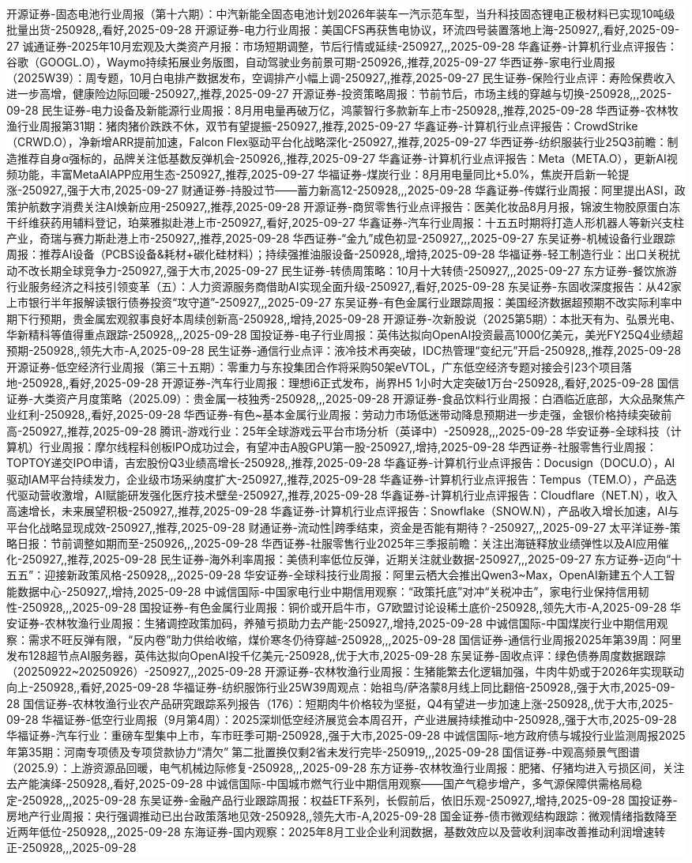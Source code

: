 开源证券-固态电池行业周报（第十六期）：中汽新能全固态电池计划2026年装车一汽示范车型，当升科技固态锂电正极材料已实现10吨级批量出货-250928,,看好,2025-09-28
开源证券-电力行业周报：美国CFS再获售电协议，环流四号装置落地上海-250927,,看好,2025-09-27
诚通证券-2025年10月宏观及大类资产月报：市场短期调整，节后行情或延续-250927,,,2025-09-28
华鑫证券-计算机行业点评报告：谷歌（GOOGL.O），Waymo持续拓展业务版图，自动驾驶业务前景可期-250926,,推荐,2025-09-27
华西证券-家电行业周报（2025W39）：周专题，10月白电排产数据发布，空调排产小幅上调-250927,,推荐,2025-09-27
民生证券-保险行业点评：寿险保费收入进一步高增，健康险边际回暖-250927,,推荐,2025-09-27
开源证券-投资策略周报：节前节后，市场主线的穿越与切换-250928,,,2025-09-28
民生证券-电力设备及新能源行业周报：8月用电量再破万亿，鸿蒙智行多款新车上市-250928,,推荐,2025-09-28
华西证券-农林牧渔行业周报第31期：猪肉猪价跌跌不休，双节有望提振-250927,,推荐,2025-09-27
华鑫证券-计算机行业点评报告：CrowdStrike（CRWD.O），净新增ARR提前加速，Falcon Flex驱动平台化战略深化-250927,,推荐,2025-09-27
华西证券-纺织服装行业25Q3前瞻：制造推荐自身α强标的，品牌关注低基数反弹机会-250926,,推荐,2025-09-27
华鑫证券-计算机行业点评报告：Meta（META.O），更新AI视频功能，丰富MetaAIAPP应用生态-250927,,推荐,2025-09-27
华福证券-煤炭行业：8月用电量同比+5.0%，焦炭开启新一轮提涨-250927,,强于大市,2025-09-27
财通证券-持股过节——蓄力新高12-250928,,,2025-09-28
华鑫证券-传媒行业周报：阿里提出ASI，政策护航数字消费关注AI焕新应用-250927,,推荐,2025-09-28
开源证券-商贸零售行业点评报告：医美化妆品8月月报，锦波生物胶原蛋白冻干纤维获药用辅料登记，珀莱雅拟赴港上市-250927,,看好,2025-09-27
华鑫证券-汽车行业周报：十五五时期将打造人形机器人等新兴支柱产业，奇瑞与赛力斯赴港上市-250927,,推荐,2025-09-28
华西证券-“金九”成色初显-250927,,,2025-09-27
东吴证券-机械设备行业跟踪周报：推荐AI设备（PCBS设备&耗材+碳化硅材料）；持续强推油服设备-250928,,增持,2025-09-28
华福证券-轻工制造行业：出口关税扰动不改长期全球竞争力-250927,,强于大市,2025-09-27
民生证券-转债周策略：10月十大转债-250927,,,2025-09-27
东方证券-餐饮旅游行业服务经济之科技引领变革（五）：人力资源服务商借助AI实现全面升级-250927,,看好,2025-09-28
东吴证券-东固收深度报告：从42家上市银行半年报解读银行债券投资“攻守道”-250927,,,2025-09-27
东吴证券-有色金属行业跟踪周报：美国经济数据超预期不改实际利率中期下行预期，贵金属宏观叙事良好本周续创新高-250928,,增持,2025-09-28
开源证券-次新股说（2025第5期）：本批天有为、弘景光电、华新精科等值得重点跟踪-250928,,,2025-09-28
国投证券-电子行业周报：英伟达拟向OpenAI投资最高1000亿美元，美光FY25Q4业绩超预期-250928,,领先大市-A,2025-09-28
民生证券-通信行业点评：液冷技术再突破，IDC热管理“变纪元”开启-250928,,推荐,2025-09-28
开源证券-低空经济行业周报（第三十五期）：零重力与东投集团合作将采购50架eVTOL，广东低空经济专题对接会引23个项目落地-250928,,看好,2025-09-28
开源证券-汽车行业周报：理想i6正式发布，尚界H5 1小时大定突破1万台-250928,,看好,2025-09-28
国信证券-大类资产月度策略（2025.09）：贵金属一枝独秀-250928,,,2025-09-28
开源证券-食品饮料行业周报：白酒临近底部，大众品聚焦产业红利-250928,,看好,2025-09-28
华西证券-有色~基本金属行业周报：劳动力市场低迷带动降息预期进一步走强，金银价格持续突破前高-250927,,推荐,2025-09-28
腾讯-游戏行业：25年全球游戏云平台市场分析（英译中）-250928,,,2025-09-28
华安证券-全球科技（计算机）行业周报：摩尔线程科创板IPO成功过会，有望冲击A股GPU第一股-250927,,增持,2025-09-28
华西证券-社服零售行业周报：TOPTOY递交IPO申请，吉宏股份Q3业绩高增长-250928,,推荐,2025-09-28
华鑫证券-计算机行业点评报告：Docusign（DOCU.O），AI驱动IAM平台持续发力，企业级市场采纳度扩大-250927,,推荐,2025-09-28
华鑫证券-计算机行业点评报告：Tempus（TEM.O），产品迭代驱动营收激增，AI赋能研发强化医疗技术壁垒-250927,,推荐,2025-09-28
华鑫证券-计算机行业点评报告：Cloudflare（NET.N），收入高速增长，未来展望积极-250927,,推荐,2025-09-28
华鑫证券-计算机行业点评报告：Snowflake（SNOW.N），产品收入增长加速，AI与平台化战略显现成效-250927,,推荐,2025-09-28
财通证券-流动性|跨季结束，资金是否能有期待？-250927,,,2025-09-27
太平洋证券-策略日报：节前调整如期而至-250926,,,2025-09-28
华西证券-社服零售行业2025年三季报前瞻：关注出海链释放业绩弹性以及AI应用催化-250927,,推荐,2025-09-28
民生证券-海外利率周报：美债利率低位反弹，近期关注就业数据-250927,,,2025-09-27
东方证券-迈向“十五五”：迎接新政策风格-250928,,,2025-09-28
华安证券-全球科技行业周报：阿里云栖大会推出Qwen3~Max，OpenAI新建五个人工智能数据中心-250927,,增持,2025-09-28
中诚信国际-中国家电行业中期信用观察：“政策托底”对冲“关税冲击”，家电行业保持信用韧性-250928,,,2025-09-28
国投证券-有色金属行业周报：铜价或开启牛市，G7欧盟讨论设稀土底价-250928,,领先大市-A,2025-09-28
华安证券-农林牧渔行业周报：生猪调控政策加码，养殖亏损助力去产能-250927,,增持,2025-09-28
中诚信国际-中国煤炭行业中期信用观察：需求不旺反弹有限，“反内卷”助力供给收缩，煤价寒冬仍待穿越-250928,,,2025-09-28
国信证券-通信行业周报2025年第39周：阿里发布128超节点AI服务器，英伟达拟向OpenAI投千亿美元-250928,,优于大市,2025-09-28
东吴证券-固收点评：绿色债券周度数据跟踪（20250922~20250926）-250927,,,2025-09-28
开源证券-农林牧渔行业周报：生猪能繁去化逻辑加强，牛肉牛奶或于2026年实现联动向上-250928,,看好,2025-09-28
华福证券-纺织服饰行业25W39周观点：始祖鸟/萨洛蒙8月线上同比翻倍-250928,,强于大市,2025-09-28
国信证券-农林牧渔行业农产品研究跟踪系列报告（176）：短期肉牛价格较为坚挺，Q4有望进一步加速上涨-250928,,优于大市,2025-09-28
华福证券-低空行业周报（9月第4周）：2025深圳低空经济展览会本周召开，产业进展持续推动中-250928,,强于大市,2025-09-28
华福证券-汽车行业：重磅车型集中上市，车市旺季可期-250928,,强于大市,2025-09-28
中诚信国际-地方政府债与城投行业监测周报2025年第35期：河南专项债及专项贷款协力“清欠” 第二批置换仅剩2省未发行完毕-250919,,,2025-09-28
国信证券-中观高频景气图谱（2025.9）：上游资源品回暖，电气机械边际修复-250928,,,2025-09-28
东方证券-农林牧渔行业周报：肥猪、仔猪均进入亏损区间，关注去产能演绎-250928,,看好,2025-09-28
中诚信国际-中国城市燃气行业中期信用观察——国产气稳步增产，多气源保障供需格局稳定-250928,,,2025-09-28
东吴证券-金融产品行业跟踪周报：权益ETF系列，长假前后，依旧乐观-250927,,增持,2025-09-28
国投证券-房地产行业周报：央行强调推动已出台政策落地见效-250928,,领先大市-A,2025-09-28
国金证券-债市微观结构跟踪：微观情绪指数降至近两年低位-250928,,,2025-09-28
东海证券-国内观察：2025年8月工业企业利润数据，基数效应以及营收利润率改善推动利润增速转正-250928,,,2025-09-28